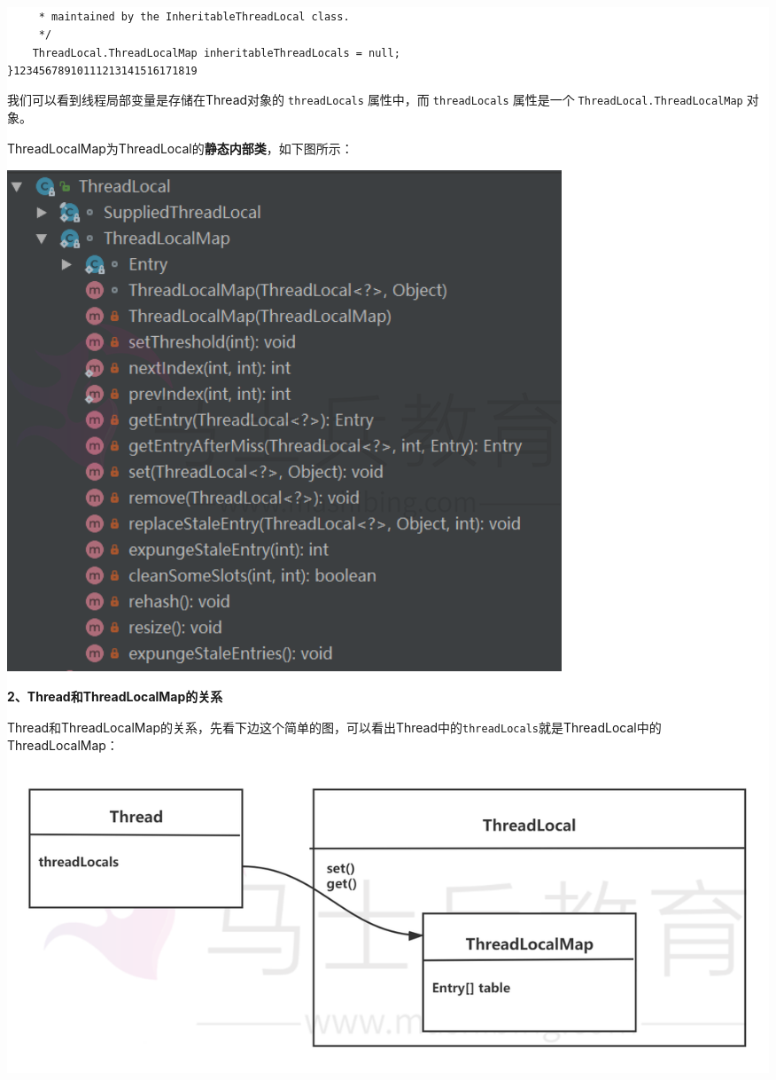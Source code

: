 ```
     * maintained by the InheritableThreadLocal class.
     */
    ThreadLocal.ThreadLocalMap inheritableThreadLocals = null;
}12345678910111213141516171819
```

我们可以看到线程局部变量是存储在Thread对象的 `threadLocals` 属性中，而 `threadLocals` 属性是一个 `ThreadLocal.ThreadLocalMap` 对象。

ThreadLocalMap为ThreadLocal的**静态内部类**，如下图所示：

![image-20201027161122615](Study/复习/02-BAT面试题汇总及详解(进大厂必看)/BAT面试题汇总及详解(进大厂必看)_子文档/深入分析ThreadLocal原理.assets/image-20201027161122615.png)

**2、Thread和ThreadLocalMap的关系**

Thread和ThreadLocalMap的关系，先看下边这个简单的图，可以看出Thread中的`threadLocals`就是ThreadLocal中的ThreadLocalMap：

![Thread和ThreadLocalMap的关系1](Study/复习/02-BAT面试题汇总及详解(进大厂必看)/BAT面试题汇总及详解(进大厂必看)_子文档/深入分析ThreadLocal原理.assets/Thread和ThreadLocalMap的关系1.png)
